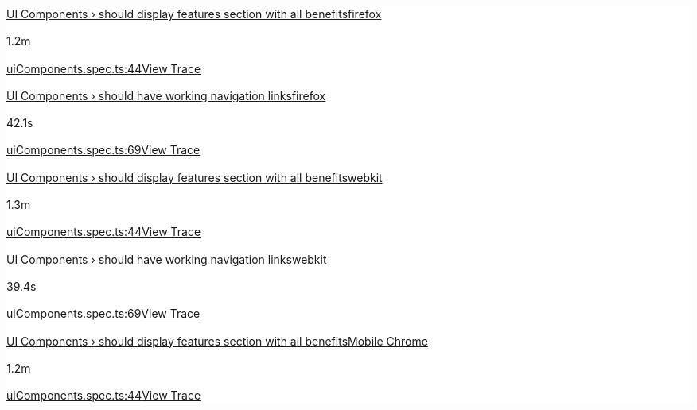 [UI Components › should display features section with all benefits](http://localhost:9323/#?testId=61472adf5185ec2f0dc4-e4e5b373ce9122e77f46 "UI Components › should display features section with all benefits")[firefox](http://localhost:9323/#?q=p:firefox)

1.2m

[uiComponents.spec.ts:44](http://localhost:9323/#?testId=61472adf5185ec2f0dc4-e4e5b373ce9122e77f46 "UI Components › should display features section with all benefits")[](http://localhost:9323/#?testId=61472adf5185ec2f0dc4-e4e5b373ce9122e77f46&run=0&anchor=attachment-video "View video")[View Trace](http://localhost:9323/trace/index.html?trace=http://localhost:9323/data/bcb465bcfd78c972eed3dba74be9079bcb7bd979.zip "View Trace")

[UI Components › should have working navigation links](http://localhost:9323/#?testId=61472adf5185ec2f0dc4-a953c9f131a70d8cbddd "UI Components › should have working navigation links")[firefox](http://localhost:9323/#?q=p:firefox)

42.1s

[uiComponents.spec.ts:69](http://localhost:9323/#?testId=61472adf5185ec2f0dc4-a953c9f131a70d8cbddd "UI Components › should have working navigation links")[](http://localhost:9323/#?testId=61472adf5185ec2f0dc4-a953c9f131a70d8cbddd&run=0&anchor=attachment-video "View video")[View Trace](http://localhost:9323/trace/index.html?trace=http://localhost:9323/data/fdab18207d92e0fcc89b72fda950bd7bfc1cbfb6.zip "View Trace")

[UI Components › should display features section with all benefits](http://localhost:9323/#?testId=61472adf5185ec2f0dc4-6aaccff5fdb9c40d1b55 "UI Components › should display features section with all benefits")[webkit](http://localhost:9323/#?q=p:webkit)

1.3m

[uiComponents.spec.ts:44](http://localhost:9323/#?testId=61472adf5185ec2f0dc4-6aaccff5fdb9c40d1b55 "UI Components › should display features section with all benefits")[](http://localhost:9323/#?testId=61472adf5185ec2f0dc4-6aaccff5fdb9c40d1b55&run=0&anchor=attachment-video "View video")[View Trace](http://localhost:9323/trace/index.html?trace=http://localhost:9323/data/7bf50918df50d11a89b31fe7f73341fa24ea9623.zip "View Trace")

[UI Components › should have working navigation links](http://localhost:9323/#?testId=61472adf5185ec2f0dc4-25f24ee1d596831fa90b "UI Components › should have working navigation links")[webkit](http://localhost:9323/#?q=p:webkit)

39.4s

[uiComponents.spec.ts:69](http://localhost:9323/#?testId=61472adf5185ec2f0dc4-25f24ee1d596831fa90b "UI Components › should have working navigation links")[](http://localhost:9323/#?testId=61472adf5185ec2f0dc4-25f24ee1d596831fa90b&run=0&anchor=attachment-video "View video")[View Trace](http://localhost:9323/trace/index.html?trace=http://localhost:9323/data/629be550344727e0b5e435a76591fda801c8ea66.zip "View Trace")

[UI Components › should display features section with all benefits](http://localhost:9323/#?testId=61472adf5185ec2f0dc4-243d2f26101d0e923d77 "UI Components › should display features section with all benefits")[Mobile Chrome](http://localhost:9323/#?q=p:%22Mobile%20Chrome%22)

1.2m

[uiComponents.spec.ts:44](http://localhost:9323/#?testId=61472adf5185ec2f0dc4-243d2f26101d0e923d77 "UI Components › should display features section with all benefits")[](http://localhost:9323/#?testId=61472adf5185ec2f0dc4-243d2f26101d0e923d77&run=0&anchor=attachment-video "View video")[View Trace](http://localhost:9323/trace/index.html?trace=http://localhost:9323/data/dfd583a1faa8d4bc9ed650bd15fb50a7ee54068b.zip "View Trace")
